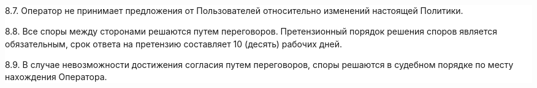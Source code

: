 8.7. Оператор не принимает предложения от Пользователей относительно изменений настоящей Политики.

8.8. Все споры между сторонами решаются путем переговоров. Претензионный порядок решения споров является обязательным, срок ответа на претензию составляет 10 (десять) рабочих дней.

8.9. В случае невозможности достижения согласия путем переговоров, споры решаются в судебном порядке по месту нахождения Оператора.